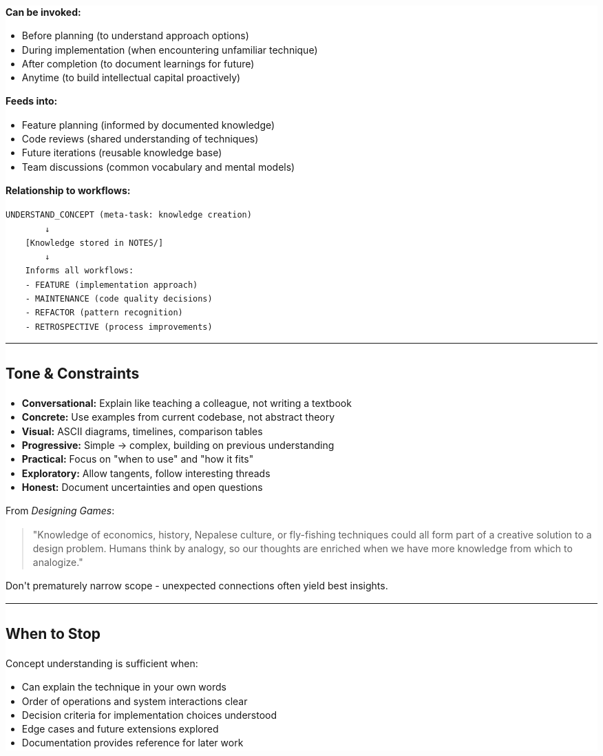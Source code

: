 **Can be invoked:**
- Before planning (to understand approach options)
- During implementation (when encountering unfamiliar technique)
- After completion (to document learnings for future)
- Anytime (to build intellectual capital proactively)

**Feeds into:**
- Feature planning (informed by documented knowledge)
- Code reviews (shared understanding of techniques)
- Future iterations (reusable knowledge base)
- Team discussions (common vocabulary and mental models)

**Relationship to workflows:**
```
UNDERSTAND_CONCEPT (meta-task: knowledge creation)
        ↓
    [Knowledge stored in NOTES/]
        ↓
    Informs all workflows:
    - FEATURE (implementation approach)
    - MAINTENANCE (code quality decisions)
    - REFACTOR (pattern recognition)
    - RETROSPECTIVE (process improvements)
```

---

## Tone & Constraints

- **Conversational:** Explain like teaching a colleague, not writing a textbook
- **Concrete:** Use examples from current codebase, not abstract theory
- **Visual:** ASCII diagrams, timelines, comparison tables
- **Progressive:** Simple → complex, building on previous understanding
- **Practical:** Focus on "when to use" and "how it fits"
- **Exploratory:** Allow tangents, follow interesting threads
- **Honest:** Document uncertainties and open questions

From *Designing Games*:
> "Knowledge of economics, history, Nepalese culture, or fly-fishing techniques could all form part of a creative solution to a design problem. Humans think by analogy, so our thoughts are enriched when we have more knowledge from which to analogize."

Don't prematurely narrow scope - unexpected connections often yield best insights.

---

## When to Stop

Concept understanding is sufficient when:
- Can explain the technique in your own words
- Order of operations and system interactions clear
- Decision criteria for implementation choices understood
- Edge cases and future extensions explored
- Documentation provides reference for later work
